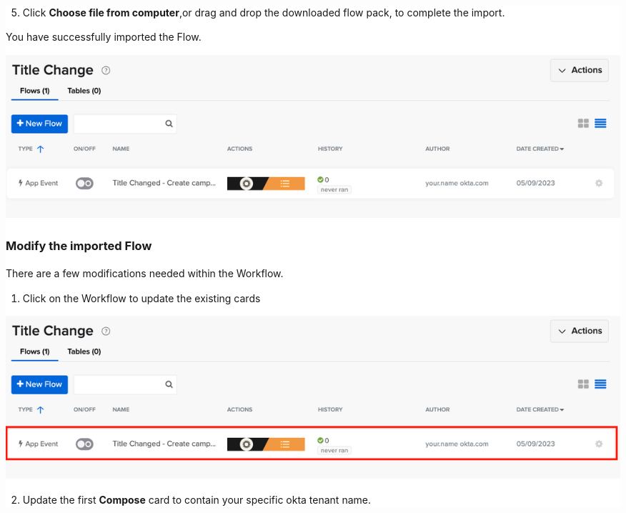 5. Click **Choose file from computer**,or drag and drop the downloaded flow pack, to complete the import.

You have successfully imported the Flow.

![alt_text](https://raw.githubusercontent.com/keithledgerwood/WICLab-guide/main/images/007/img14.png "image_tooltip")

### Modify the imported Flow

There are a few modifications needed within the Workflow.

1. Click on the Workflow to update the existing cards

![alt_text](https://raw.githubusercontent.com/keithledgerwood/WICLab-guide/main/images/007/img15.png "image_tooltip")

2. Update the first **Compose** card to contain your specific okta tenant name.
